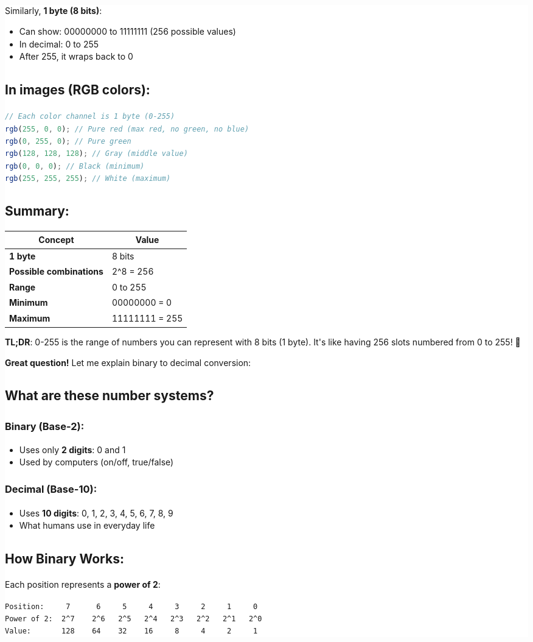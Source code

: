 Similarly, **1 byte (8 bits)**:

- Can show: 00000000 to 11111111 (256 possible values)
- In decimal: 0 to 255
- After 255, it wraps back to 0

## In images (RGB colors):

```javascript
// Each color channel is 1 byte (0-255)
rgb(255, 0, 0); // Pure red (max red, no green, no blue)
rgb(0, 255, 0); // Pure green
rgb(128, 128, 128); // Gray (middle value)
rgb(0, 0, 0); // Black (minimum)
rgb(255, 255, 255); // White (maximum)
```

## Summary:

| Concept                   | Value          |
| ------------------------- | -------------- |
| **1 byte**                | 8 bits         |
| **Possible combinations** | 2^8 = 256      |
| **Range**                 | 0 to 255       |
| **Minimum**               | 00000000 = 0   |
| **Maximum**               | 11111111 = 255 |

**TL;DR**: 0-255 is the range of numbers you can represent with 8 bits (1 byte). It's like having 256 slots numbered from 0 to 255! 🎯

**Great question!** Let me explain binary to decimal conversion:

## What are these number systems?

### Binary (Base-2):

- Uses only **2 digits**: 0 and 1
- Used by computers (on/off, true/false)

### Decimal (Base-10):

- Uses **10 digits**: 0, 1, 2, 3, 4, 5, 6, 7, 8, 9
- What humans use in everyday life

## How Binary Works:

Each position represents a **power of 2**:

```
Position:     7      6     5     4     3     2     1     0
Power of 2:  2^7    2^6   2^5   2^4   2^3   2^2   2^1   2^0
Value:       128    64    32    16     8     4     2     1
```
